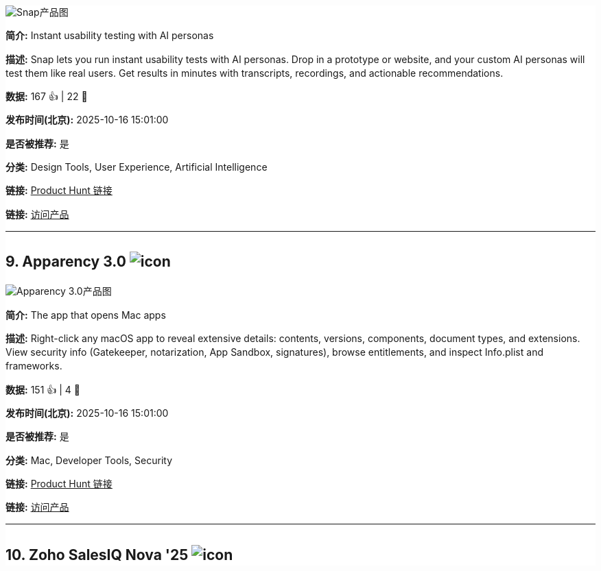 ![Snap产品图](https://ph-files.imgix.net/5af31357-346a-4e4b-ad67-dce078d16421.png?auto=format&w=700)

**简介:** Instant usability testing with AI personas

**描述:** Snap lets you run instant usability tests with AI personas. Drop in a prototype or website, and your custom AI personas will test them like real users. Get results in minutes with transcripts, recordings, and actionable recommendations.

**数据:** 167 👍 | 22 💬

**发布时间(北京):** 2025-10-16 15:01:00

**是否被推荐:** 是

**分类:** Design Tools, User Experience, Artificial Intelligence

**链接:** [Product Hunt 链接](https://www.producthunt.com/products/versive?utm_campaign=producthunt-api&utm_medium=api-v2&utm_source=Application%3A+producthunt-hots+%28ID%3A+183917%29)

**链接:** [访问产品](https://www.producthunt.com/r/Q5YKPQWP4X6JP2?utm_campaign=producthunt-api&utm_medium=api-v2&utm_source=Application%3A+producthunt-hots+%28ID%3A+183917%29)

</div>

---

<div class="product-card">

## 9. Apparency 3.0 ![icon](https://ph-files.imgix.net/6d885c72-6ec6-450f-ab90-231eb4fd2dd9.png?auto=format&w=30)

![Apparency 3.0产品图](https://ph-files.imgix.net/204e488a-a7ff-445a-8ac6-c2d294e80892.png?auto=format&w=700)

**简介:** The app that opens Mac apps

**描述:** Right-click any macOS app to reveal extensive details: contents, versions, components, document types, and extensions. View security info (Gatekeeper, notarization, App Sandbox, signatures), browse entitlements, and inspect Info.plist and frameworks.

**数据:** 151 👍 | 4 💬

**发布时间(北京):** 2025-10-16 15:01:00

**是否被推荐:** 是

**分类:** Mac, Developer Tools, Security

**链接:** [Product Hunt 链接](https://www.producthunt.com/products/apparency-3-0?utm_campaign=producthunt-api&utm_medium=api-v2&utm_source=Application%3A+producthunt-hots+%28ID%3A+183917%29)

**链接:** [访问产品](https://www.producthunt.com/r/JK243TYJOT4DWH?utm_campaign=producthunt-api&utm_medium=api-v2&utm_source=Application%3A+producthunt-hots+%28ID%3A+183917%29)

</div>

---

<div class="product-card">

## 10. Zoho SalesIQ Nova '25 ![icon](https://ph-files.imgix.net/c29d73ad-d016-4382-883b-f6130f03105e.png?auto=format&w=30)
